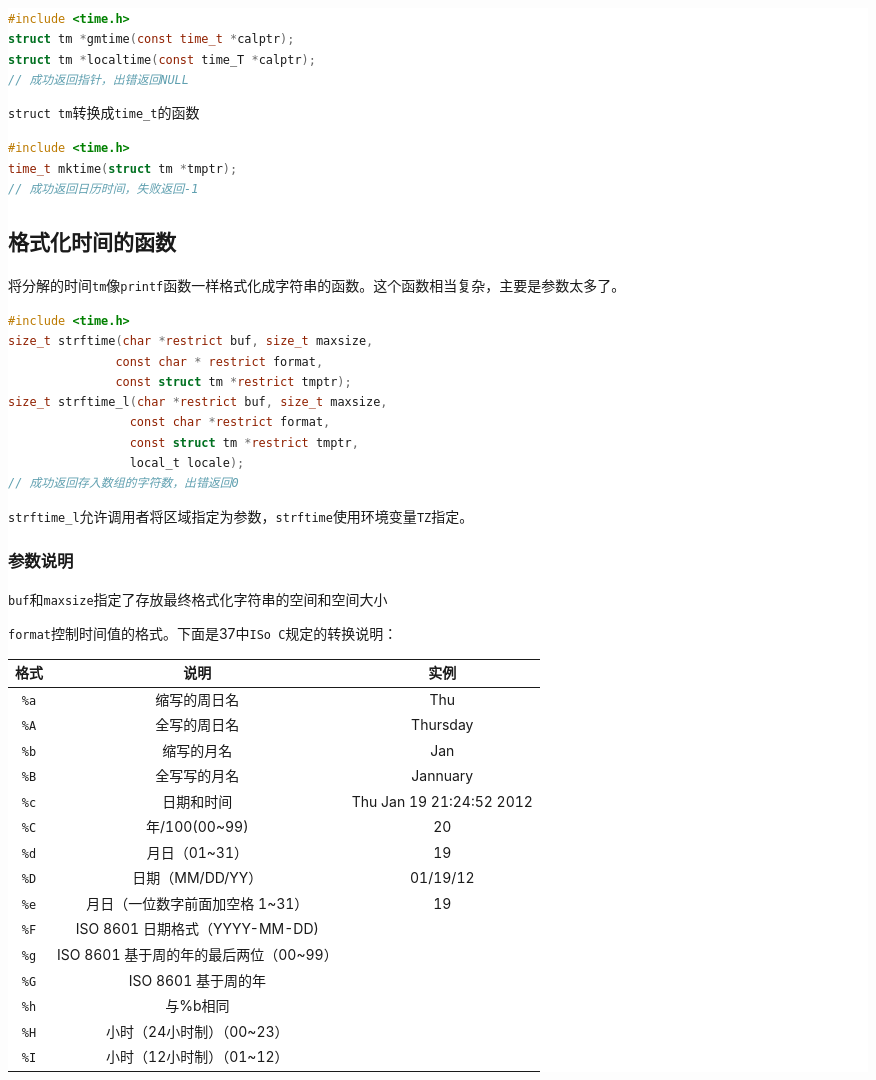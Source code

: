 ```C
#include <time.h>
struct tm *gmtime(const time_t *calptr);
struct tm *localtime(const time_T *calptr);
// 成功返回指针，出错返回NULL
```

`struct tm`转换成`time_t`的函数

```c
#include <time.h>
time_t mktime(struct tm *tmptr);
// 成功返回日历时间，失败返回-1
```

## 格式化时间的函数

将分解的时间`tm`像`printf`函数一样格式化成字符串的函数。这个函数相当复杂，主要是参数太多了。

```c
#include <time.h>
size_t strftime(char *restrict buf, size_t maxsize, 
               const char * restrict format,
               const struct tm *restrict tmptr);
size_t strftime_l(char *restrict buf, size_t maxsize,
                 const char *restrict format,
                 const struct tm *restrict tmptr,
                 local_t locale);
// 成功返回存入数组的字符数，出错返回0
```

`strftime_l`允许调用者将区域指定为参数，`strftime`使用环境变量`TZ`指定。

### 参数说明

`buf`和`maxsize`指定了存放最终格式化字符串的空间和空间大小

`format`控制时间值的格式。下面是37中`ISo C`规定的转换说明：

| 格式 |                  说明                  |           实例           |
| :--: | :------------------------------------: | :----------------------: |
| `%a` |              缩写的周日名              |           Thu            |
| `%A` |              全写的周日名              |         Thursday         |
| `%b` |               缩写的月名               |           Jan            |
| `%B` |              全写写的月名              |         Jannuary         |
| `%c` |               日期和时间               | Thu Jan 19 21:24:52 2012 |
| `%C` |             年/100(00~99)              |            20            |
| `%d` |             月日（01~31）              |            19            |
| `%D` |            日期（MM/DD/YY）            |         01/19/12         |
| `%e` |    月日（一位数字前面加空格 1~31）     |            19            |
| `%F` |     ISO 8601 日期格式（YYYY-MM-DD)     |                          |
| `%g` | ISO 8601 基于周的年的最后两位（00~99） |                          |
| `%G` |          ISO 8601 基于周的年           |                          |
| `%h` |                与%b相同                |                          |
| `%H` |       小时（24小时制）（00~23）        |                          |
| `%I` |       小时（12小时制）（01~12）        |                          |